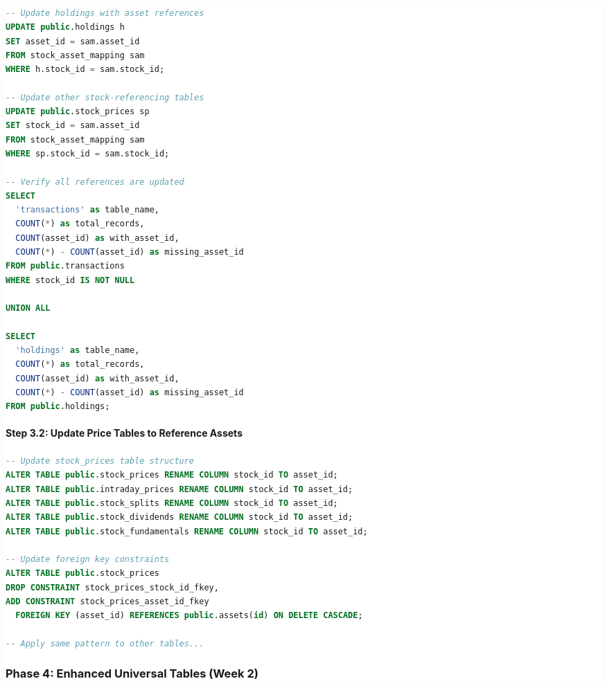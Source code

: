 ```sql
-- Update holdings with asset references
UPDATE public.holdings h
SET asset_id = sam.asset_id
FROM stock_asset_mapping sam
WHERE h.stock_id = sam.stock_id;

-- Update other stock-referencing tables
UPDATE public.stock_prices sp
SET stock_id = sam.asset_id
FROM stock_asset_mapping sam
WHERE sp.stock_id = sam.stock_id;

-- Verify all references are updated
SELECT 
  'transactions' as table_name,
  COUNT(*) as total_records,
  COUNT(asset_id) as with_asset_id,
  COUNT(*) - COUNT(asset_id) as missing_asset_id
FROM public.transactions
WHERE stock_id IS NOT NULL

UNION ALL

SELECT 
  'holdings' as table_name,
  COUNT(*) as total_records,
  COUNT(asset_id) as with_asset_id,
  COUNT(*) - COUNT(asset_id) as missing_asset_id
FROM public.holdings;
```

#### Step 3.2: Update Price Tables to Reference Assets
```sql
-- Update stock_prices table structure
ALTER TABLE public.stock_prices RENAME COLUMN stock_id TO asset_id;
ALTER TABLE public.intraday_prices RENAME COLUMN stock_id TO asset_id;
ALTER TABLE public.stock_splits RENAME COLUMN stock_id TO asset_id;
ALTER TABLE public.stock_dividends RENAME COLUMN stock_id TO asset_id;
ALTER TABLE public.stock_fundamentals RENAME COLUMN stock_id TO asset_id;

-- Update foreign key constraints
ALTER TABLE public.stock_prices 
DROP CONSTRAINT stock_prices_stock_id_fkey,
ADD CONSTRAINT stock_prices_asset_id_fkey 
  FOREIGN KEY (asset_id) REFERENCES public.assets(id) ON DELETE CASCADE;

-- Apply same pattern to other tables...
```

### Phase 4: Enhanced Universal Tables (Week 2)
